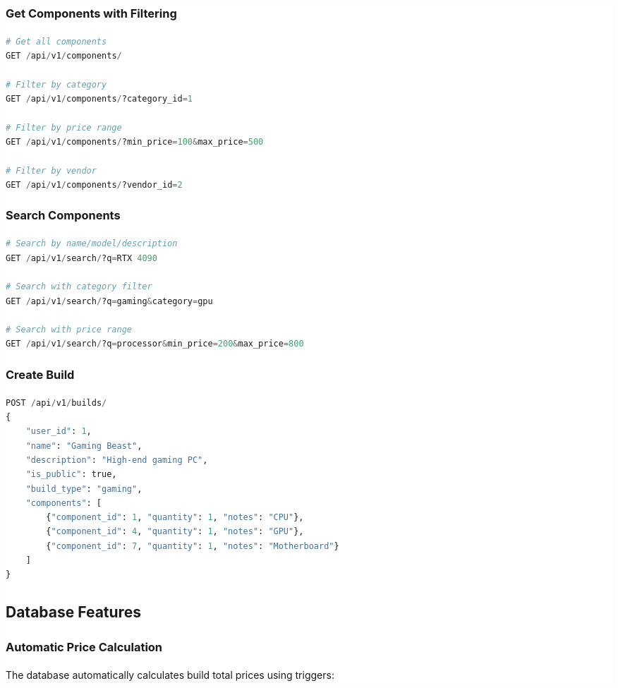 ### Get Components with Filtering

```python
# Get all components
GET /api/v1/components/

# Filter by category
GET /api/v1/components/?category_id=1

# Filter by price range
GET /api/v1/components/?min_price=100&max_price=500

# Filter by vendor
GET /api/v1/components/?vendor_id=2
```

### Search Components

```python
# Search by name/model/description
GET /api/v1/search/?q=RTX 4090

# Search with category filter
GET /api/v1/search/?q=gaming&category=gpu

# Search with price range
GET /api/v1/search/?q=processor&min_price=200&max_price=800
```

### Create Build

```python
POST /api/v1/builds/
{
    "user_id": 1,
    "name": "Gaming Beast",
    "description": "High-end gaming PC",
    "is_public": true,
    "build_type": "gaming",
    "components": [
        {"component_id": 1, "quantity": 1, "notes": "CPU"},
        {"component_id": 4, "quantity": 1, "notes": "GPU"},
        {"component_id": 7, "quantity": 1, "notes": "Motherboard"}
    ]
}
```

## Database Features

### Automatic Price Calculation

The database automatically calculates build total prices using triggers:
